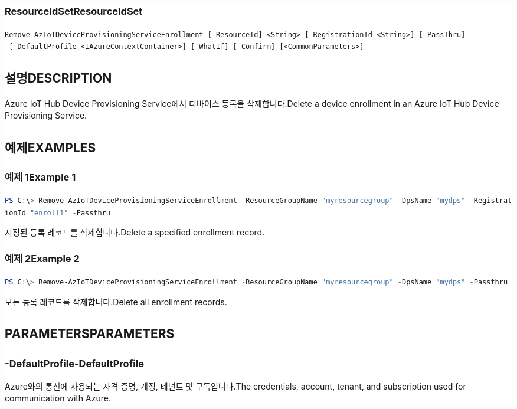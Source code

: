 ### <span data-ttu-id="cda96-107">ResourceIdSet</span><span class="sxs-lookup"><span data-stu-id="cda96-107">ResourceIdSet</span></span>
```
Remove-AzIoTDeviceProvisioningServiceEnrollment [-ResourceId] <String> [-RegistrationId <String>] [-PassThru]
 [-DefaultProfile <IAzureContextContainer>] [-WhatIf] [-Confirm] [<CommonParameters>]
```

## <span data-ttu-id="cda96-108">설명</span><span class="sxs-lookup"><span data-stu-id="cda96-108">DESCRIPTION</span></span>
<span data-ttu-id="cda96-109">Azure IoT Hub Device Provisioning Service에서 디바이스 등록을 삭제합니다.</span><span class="sxs-lookup"><span data-stu-id="cda96-109">Delete a device enrollment in an Azure IoT Hub Device Provisioning Service.</span></span>

## <span data-ttu-id="cda96-110">예제</span><span class="sxs-lookup"><span data-stu-id="cda96-110">EXAMPLES</span></span>

### <span data-ttu-id="cda96-111">예제 1</span><span class="sxs-lookup"><span data-stu-id="cda96-111">Example 1</span></span>
```powershell
PS C:\> Remove-AzIoTDeviceProvisioningServiceEnrollment -ResourceGroupName "myresourcegroup" -DpsName "mydps" -RegistrationId "enroll1" -Passthru
```

<span data-ttu-id="cda96-112">지정된 등록 레코드를 삭제합니다.</span><span class="sxs-lookup"><span data-stu-id="cda96-112">Delete a specified enrollment record.</span></span>

### <span data-ttu-id="cda96-113">예제 2</span><span class="sxs-lookup"><span data-stu-id="cda96-113">Example 2</span></span>
```powershell
PS C:\> Remove-AzIoTDeviceProvisioningServiceEnrollment -ResourceGroupName "myresourcegroup" -DpsName "mydps" -Passthru
```

<span data-ttu-id="cda96-114">모든 등록 레코드를 삭제합니다.</span><span class="sxs-lookup"><span data-stu-id="cda96-114">Delete all enrollment records.</span></span>

## <span data-ttu-id="cda96-115">PARAMETERS</span><span class="sxs-lookup"><span data-stu-id="cda96-115">PARAMETERS</span></span>

### <span data-ttu-id="cda96-116">-DefaultProfile</span><span class="sxs-lookup"><span data-stu-id="cda96-116">-DefaultProfile</span></span>
<span data-ttu-id="cda96-117">Azure와의 통신에 사용되는 자격 증명, 계정, 테넌트 및 구독입니다.</span><span class="sxs-lookup"><span data-stu-id="cda96-117">The credentials, account, tenant, and subscription used for communication with Azure.</span></span>
